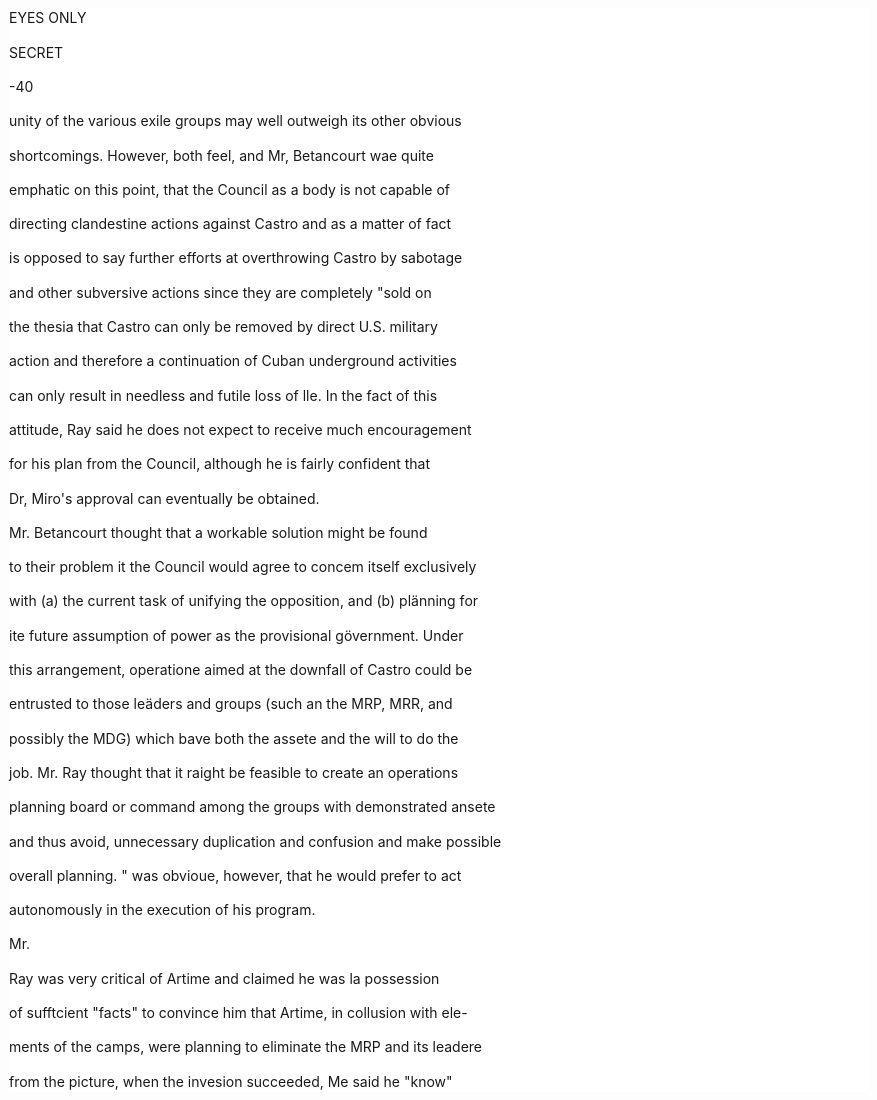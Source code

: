 ##
EYES ONLY

SECRET

-40

unity of the various exile groups may well outweigh its other obvious

shortcomings. However, both feel, and Mr, Betancourt wae quite

emphatic on this point, that the Council as a body is not capable of

directing clandestine actions against Castro and as a matter of fact

is opposed to say further efforts at overthrowing Castro by sabotage

and other subversive actions since they are completely "sold on

the thesia that Castro can only be removed by direct U.S. military

action and therefore a continuation of Cuban underground activities

can only result in needless and futile loss of lle. In the fact of this

attitude, Ray said he does not expect to receive much encouragement

for his plan from the Council, although he is fairly confident that

Dr, Miro's approval can eventually be obtained.

Mr. Betancourt thought that a workable solution might be found

to their problem it the Council would agree to concem itself exclusively

with (a) the current task of unifying the opposition, and (b) plänning for

ite future assumption of power as the provisional gövernment. Under

this arrangement, operatione aimed at the downfall of Castro could be

entrusted to those leäders and groups (such an the MRP, MRR, and

possibly the MDG) which bave both the assete and the will to do the

job. Mr. Ray thought that it raight be feasible to create an operations

planning board or command among the groups with demonstrated ansete

and thus avoid, unnecessary duplication and confusion and make possible

overall planning. " was obvioue, however, that he would prefer to act

autonomously in the execution of his program.

Mr.

Ray was very critical of Artime and claimed he was la possession

of sufftcient "facts" to convince him that Artime, in collusion with ele-

ments of the camps, were planning to eliminate the MRP and its leadere

from the picture, when the invesion succeeded, Me said he "know"
